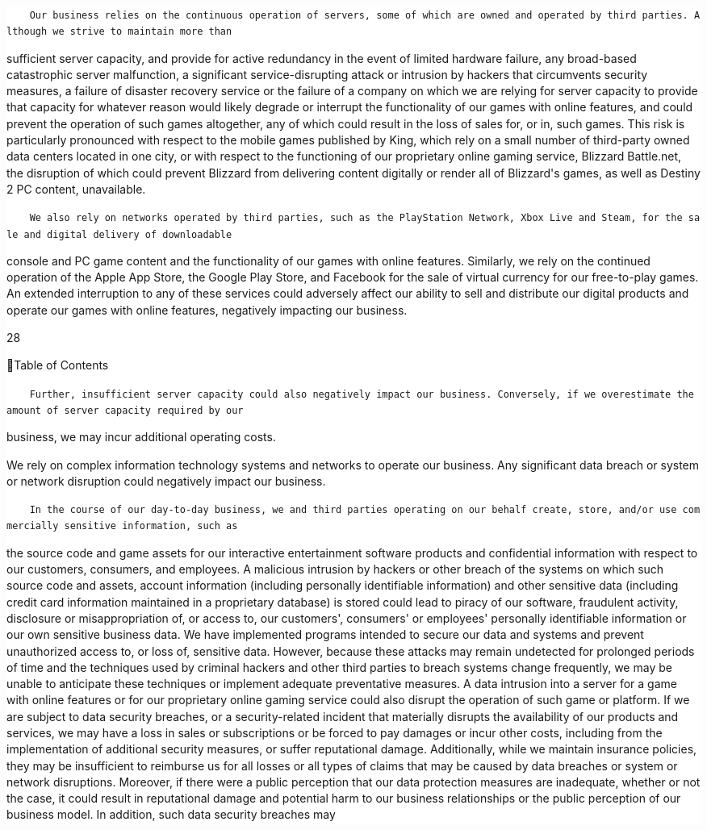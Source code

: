         Our business relies on the continuous operation of servers, some of which are owned and operated by third parties. Although we strive to maintain more than
sufficient server capacity, and provide for active redundancy in the event of limited hardware failure, any broad-based catastrophic server malfunction, a
significant service-disrupting attack or intrusion by hackers that circumvents security measures, a failure of disaster recovery service or the failure of a company
on which we are relying for server capacity to provide that capacity for whatever reason would likely degrade or interrupt the functionality of our games with
online features, and could prevent the operation of such games altogether, any of which could result in the loss of sales for, or in, such games. This risk is
particularly pronounced with respect to the mobile games published by King, which rely on a small number of third-party owned data centers located in one city,
or with respect to the functioning of our proprietary online gaming service, Blizzard Battle.net, the disruption of which could prevent Blizzard from delivering
content digitally or render all of Blizzard's games, as well as Destiny 2 PC content, unavailable.

        We also rely on networks operated by third parties, such as the PlayStation Network, Xbox Live and Steam, for the sale and digital delivery of downloadable
console and PC game content and the functionality of our games with online features. Similarly, we rely on the continued operation of the Apple App Store, the
Google Play Store, and Facebook for the sale of virtual currency for our free-to-play games. An extended interruption to any of these services could adversely
affect our ability to sell and distribute our digital products and operate our games with online features, negatively impacting our business.

28

Table of Contents

        Further, insufficient server capacity could also negatively impact our business. Conversely, if we overestimate the amount of server capacity required by our
business, we may incur additional operating costs.

We rely on complex information technology systems and networks to operate our business. Any significant data breach or system or network disruption could
negatively impact our business.

        In the course of our day-to-day business, we and third parties operating on our behalf create, store, and/or use commercially sensitive information, such as
the source code and game assets for our interactive entertainment software products and confidential information with respect to our customers, consumers, and
employees. A malicious intrusion by hackers or other breach of the systems on which such source code and assets, account information (including personally
identifiable information) and other sensitive data (including credit card information maintained in a proprietary database) is stored could lead to piracy of our
software, fraudulent activity, disclosure or misappropriation of, or access to, our customers', consumers' or employees' personally identifiable information or our
own sensitive business data. We have implemented programs intended to secure our data and systems and prevent unauthorized access to, or loss of, sensitive
data. However, because these attacks may remain undetected for prolonged periods of time and the techniques used by criminal hackers and other third parties to
breach systems change frequently, we may be unable to anticipate these techniques or implement adequate preventative measures. A data intrusion into a server
for a game with online features or for our proprietary online gaming service could also disrupt the operation of such game or platform. If we are subject to data
security breaches, or a security-related incident that materially disrupts the availability of our products and services, we may have a loss in sales or subscriptions
or be forced to pay damages or incur other costs, including from the implementation of additional security measures, or suffer reputational damage. Additionally,
while we maintain insurance policies, they may be insufficient to reimburse us for all losses or all types of claims that may be caused by data breaches or system
or network disruptions. Moreover, if there were a public perception that our data protection measures are inadequate, whether or not the case, it could result in
reputational damage and potential harm to our business relationships or the public perception of our business model. In addition, such data security breaches may